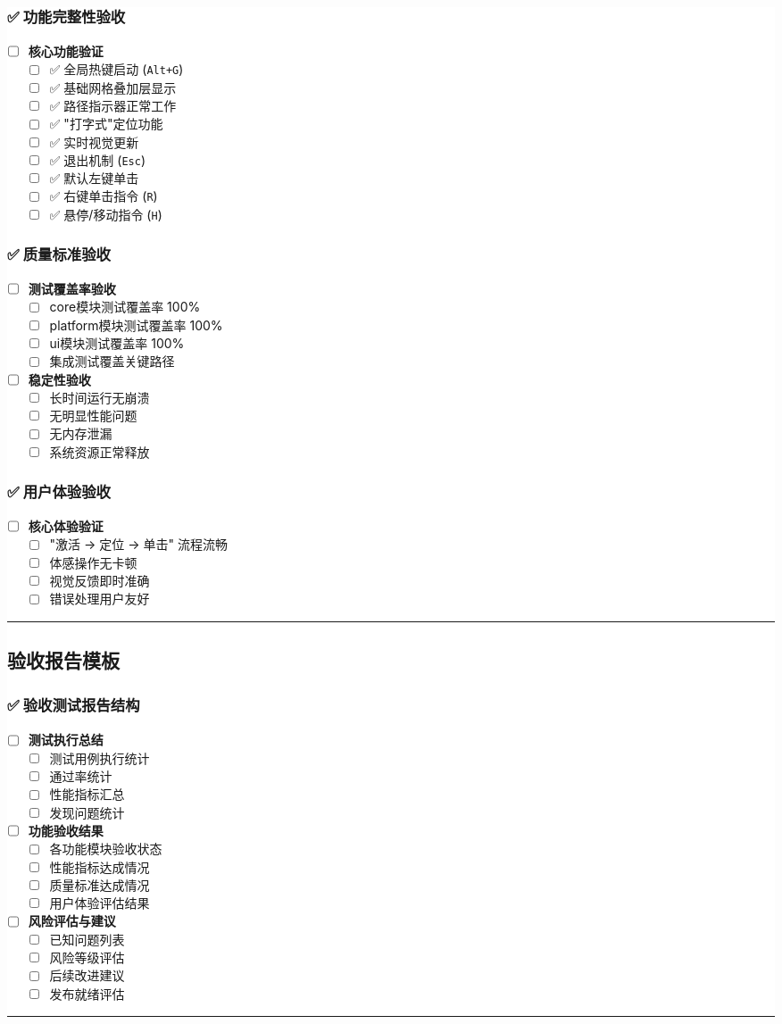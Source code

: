 ### ✅ 功能完整性验收
- [ ] **核心功能验证**
  - [ ] ✅ 全局热键启动 (`Alt+G`)
  - [ ] ✅ 基础网格叠加层显示
  - [ ] ✅ 路径指示器正常工作
  - [ ] ✅ "打字式"定位功能
  - [ ] ✅ 实时视觉更新
  - [ ] ✅ 退出机制 (`Esc`)
  - [ ] ✅ 默认左键单击
  - [ ] ✅ 右键单击指令 (`R`)
  - [ ] ✅ 悬停/移动指令 (`H`)

### ✅ 质量标准验收
- [ ] **测试覆盖率验收**
  - [ ] core模块测试覆盖率 100%
  - [ ] platform模块测试覆盖率 100%
  - [ ] ui模块测试覆盖率 100%
  - [ ] 集成测试覆盖关键路径

- [ ] **稳定性验收**
  - [ ] 长时间运行无崩溃
  - [ ] 无明显性能问题
  - [ ] 无内存泄漏
  - [ ] 系统资源正常释放

### ✅ 用户体验验收
- [ ] **核心体验验证**
  - [ ] "激活 -> 定位 -> 单击" 流程流畅
  - [ ] 体感操作无卡顿
  - [ ] 视觉反馈即时准确
  - [ ] 错误处理用户友好

---

## 验收报告模板

### ✅ 验收测试报告结构
- [ ] **测试执行总结**
  - [ ] 测试用例执行统计
  - [ ] 通过率统计
  - [ ] 性能指标汇总
  - [ ] 发现问题统计

- [ ] **功能验收结果**
  - [ ] 各功能模块验收状态
  - [ ] 性能指标达成情况
  - [ ] 质量标准达成情况
  - [ ] 用户体验评估结果

- [ ] **风险评估与建议**
  - [ ] 已知问题列表
  - [ ] 风险等级评估
  - [ ] 后续改进建议
  - [ ] 发布就绪评估

---